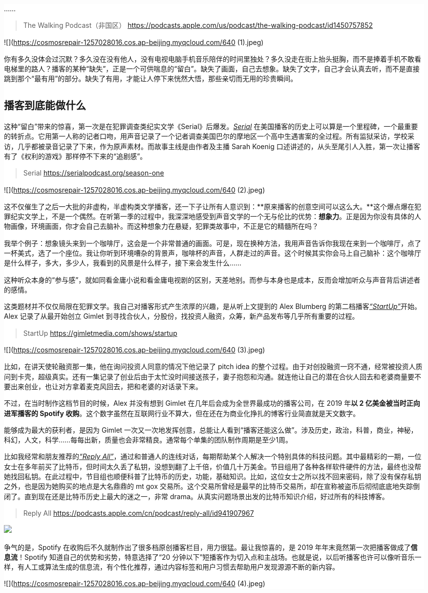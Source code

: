 ……

> The Walking Podcast（非国区） <https://podcasts.apple.com/us/podcast/the-walking-podcast/id1450757852>

![](https://cosmosrepair-1257028016.cos.ap-beijing.myqcloud.com/640 (1).jpeg)

你有多久没体会过沉默？多久没在没有他人，没有电视电脑手机音乐陪伴的时间里独处？多久没走在街上抬头挺胸，而不是捧着手机不敢看电梯里的路人？播客的某种“缺失”，正是一个可供喘息的“留白”。缺失了画面，自己去想象。缺失了文字，自己才会认真去听，而不是直接跳到那个“最有用”的部分。缺失了有用，才能让人停下来恍然大悟，那些亲切而无用的珍贵瞬间。

## 播客到底能做什么 

这种“留白”带来的惊喜，第一次是在犯罪调查类纪实文学《Serial》后爆发。[*Serial*](https://serialpodcast.org/season-one) 在美国播客的历史上可以算是一个里程碑，一个最重要的转折点。它用第一人称的记者口吻，用声音记录了一个记者调查美国巴尔的摩地区一个高中生遇害案的全过程。所有监狱采访，学校采访，几乎都被录音记录了下来，作为原声素材。而故事主线是由作者及主播 Sarah Koenig 口述讲述的，从头至尾引人入胜，第一次让播客有了《权利的游戏》那样停不下来的“追剧感”。

> Serial  <https://serialpodcast.org/season-one>

![](https://cosmosrepair-1257028016.cos.ap-beijing.myqcloud.com/640 (2).jpeg)

这不仅催生了之后一大批的非虚构，半虚构类文学播客，还一下子让所有人意识到：**原来播客的创意空间可以这么大。**这个爆点爆在犯罪纪实文学上，不是一个偶然。在听第一季的过程中，我深深地感受到声音文学的一个无与伦比的优势：**想象力**。正是因为你没有具体的人物画像，环境画面，你才会自己去脑补。而这种想象力在悬疑，犯罪类故事中，不正是它的精髓所在吗？

我举个例子：想象镜头来到一个咖啡厅，这会是一个非常普通的画面。可是，现在换种方法，我用声音告诉你我现在来到一个咖啡厅，点了一杯美式，选了一个座位。我让你听到环境嘈杂的背景声，咖啡杯的声音，人群走过的声音。这个时候其实你会马上自己脑补：这个咖啡厅是什么样子，多大，多少人，我看到的风景是什么样子，接下来会发生什么……

这种听众本身的“参与感”，就如同看金庸小说和看金庸电视剧的区别，天差地别。而参与本身也是成本，反而会增加听众与声音背后讲述者的感情。

这类题材并不仅仅局限在犯罪文学。我自己对播客形式产生浓厚的兴趣，是从听上文提到的 Alex Blumberg 的第二档播客[*“StartUp”*](https://gimletmedia.com/shows/startup)开始。Alex 记录了从最开始创立 Gimlet 到寻找合伙人，分股份，找投资人融资，众筹，新产品发布等几乎所有重要的过程。

> StartUp  <https://gimletmedia.com/shows/startup>

![](https://cosmosrepair-1257028016.cos.ap-beijing.myqcloud.com/640 (3).jpeg)

比如，在讲天使轮融资那一集，他在询问投资人同意的情况下他记录了 pitch idea 的整个过程。由于对创投融资一窍不通，经常被投资人质问到卡壳，超级真实。还有一集记录了创业后由于太忙没时间接送孩子，妻子抱怨和沟通。就连他让自己的潜在合伙人回去和老婆商量要不要出来创业，也让对方拿着麦克风回去，把和老婆的对话录下来。

不过，在当时制作这档节目的时候，Alex 并没有想到 Gimlet 在几年后会成为全世界最成功的播客公司，在 2019 年**以 2 亿美金被当时正向进军播客的 Spotify 收购**。这个数字虽然在互联网行业不算大，但在还在为商业化挣扎的博客行业简直就是天文数字。

能够成为最大的获利者，是因为 Gimlet 一次又一次地发挥创意，总能让人看到“播客还能这么做”。涉及历史，政治，科普，商业，神秘，科幻，人文，科学……每每出新，质量也会非常精良。通常每个单集的团队制作周期是至少1周。

比如我经常和朋友推荐的[*“Reply All”*](https://podcasts.apple.com/cn/podcast/reply-all/id941907967)，通过和普通人的连线对话，每期帮助某个人解决一个特别具体的科技问题。其中最精彩的一期，一位女士在多年前买了比特币，但时间太久丢了私钥，没想到翻了上千倍，价值几十万美金。节目组用了各种各样软件硬件的方法，最终也没帮她找回私钥。在此过程中，节目组也顺便科普了比特币的历史，功能，基础知识。比如，这位女士之所以找不回来密码，除了没有保存私钥之外，也是因为她购买的地点是大名鼎鼎的 mt gox 交易所。这个交易所曾经是最早的比特币交易所，却在宣称被盗币后彻彻底底地失踪倒闭了。直到现在还是比特币历史上最大的迷之一，非常 drama。从真实问题场景出发的比特币知识介绍，好过所有的科技博客。

> Reply All  <https://podcasts.apple.com/cn/podcast/reply-all/id941907967>

![](https://cosmosrepair-1257028016.cos.ap-beijing.myqcloud.com/21579506557_.pic_hd.jpg)

争气的是，Spotify 在收购后不久就制作出了很多档原创播客栏目，用力很猛。最让我惊喜的，是 2019 年年末竟然第一次把播客做成了**信息流**！Spotify 知道自己的优势和劣势，特意选择了“20 分钟以下”短播客作为切入点和主战场。也就是说，以后听播客也许可以像听音乐一样，有人工或算法生成的信息流，有个性化推荐，通过内容标签和用户习惯去帮助用户发现源源不断的新内容。

![](https://cosmosrepair-1257028016.cos.ap-beijing.myqcloud.com/640 (4).jpeg)
